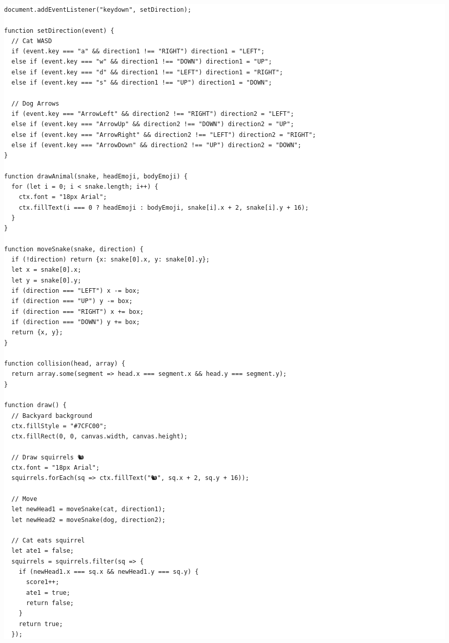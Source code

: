     document.addEventListener("keydown", setDirection);

    function setDirection(event) {
      // Cat WASD
      if (event.key === "a" && direction1 !== "RIGHT") direction1 = "LEFT";
      else if (event.key === "w" && direction1 !== "DOWN") direction1 = "UP";
      else if (event.key === "d" && direction1 !== "LEFT") direction1 = "RIGHT";
      else if (event.key === "s" && direction1 !== "UP") direction1 = "DOWN";

      // Dog Arrows
      if (event.key === "ArrowLeft" && direction2 !== "RIGHT") direction2 = "LEFT";
      else if (event.key === "ArrowUp" && direction2 !== "DOWN") direction2 = "UP";
      else if (event.key === "ArrowRight" && direction2 !== "LEFT") direction2 = "RIGHT";
      else if (event.key === "ArrowDown" && direction2 !== "UP") direction2 = "DOWN";
    }

    function drawAnimal(snake, headEmoji, bodyEmoji) {
      for (let i = 0; i < snake.length; i++) {
        ctx.font = "18px Arial";
        ctx.fillText(i === 0 ? headEmoji : bodyEmoji, snake[i].x + 2, snake[i].y + 16);
      }
    }

    function moveSnake(snake, direction) {
      if (!direction) return {x: snake[0].x, y: snake[0].y};
      let x = snake[0].x;
      let y = snake[0].y;
      if (direction === "LEFT") x -= box;
      if (direction === "UP") y -= box;
      if (direction === "RIGHT") x += box;
      if (direction === "DOWN") y += box;
      return {x, y};
    }

    function collision(head, array) {
      return array.some(segment => head.x === segment.x && head.y === segment.y);
    }

    function draw() {
      // Backyard background
      ctx.fillStyle = "#7CFC00"; 
      ctx.fillRect(0, 0, canvas.width, canvas.height);

      // Draw squirrels 🐿️
      ctx.font = "18px Arial";
      squirrels.forEach(sq => ctx.fillText("🐿️", sq.x + 2, sq.y + 16));

      // Move
      let newHead1 = moveSnake(cat, direction1);
      let newHead2 = moveSnake(dog, direction2);

      // Cat eats squirrel
      let ate1 = false;
      squirrels = squirrels.filter(sq => {
        if (newHead1.x === sq.x && newHead1.y === sq.y) {
          score1++;
          ate1 = true;
          return false;
        }
        return true;
      });

